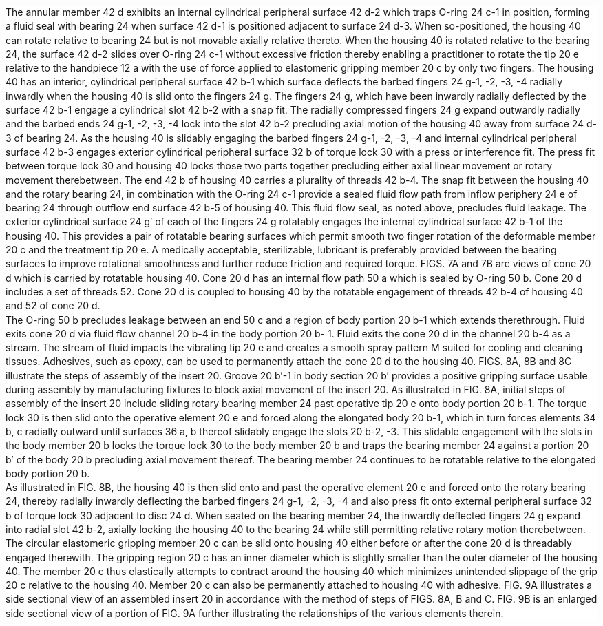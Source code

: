 The annular member 42 d exhibits an internal cylindrical peripheral surface 42 d-2 which traps O-ring 24 c-1 in position, forming a fluid seal with bearing 24 when surface 42 d-1 is positioned adjacent to surface 24 d-3. When so-positioned, the housing 40 can rotate relative to bearing 24 but is not movable axially relative thereto.
When the housing 40 is rotated relative to the bearing 24, the surface 42 d-2 slides over O-ring 24 c-1 without excessive friction thereby enabling a practitioner to rotate the tip 20 e relative to the handpiece 12 a with the use of force applied to elastomeric gripping member 20 c by only two fingers.
The housing 40 has an interior, cylindrical peripheral surface 42 b-1 which surface deflects the barbed fingers 24 g-1, -2, -3, -4 radially inwardly when the housing 40 is slid onto the fingers 24 g. The fingers 24 g, which have been inwardly radially deflected by the surface 42 b-1 engage a cylindrical slot 42 b-2 with a snap fit. The radially compressed fingers 24 g expand outwardly radially and the barbed ends 24 g-1, -2, -3, -4 lock into the slot 42 b-2 precluding axial motion of the housing 40 away from surface 24 d-3 of bearing 24.
As the housing 40 is slidably engaging the barbed fingers 24 g-1, -2, -3, -4 and internal cylindrical peripheral surface 42 b-3 engages exterior cylindrical peripheral surface 32 b of torque lock 30 with a press or interference fit. The press fit between torque lock 30 and housing 40 locks those two parts together precluding either axial linear movement or rotary movement therebetween. The end 42 b of housing 40 carries a plurality of threads 42 b-4.
The snap fit between the housing 40 and the rotary bearing 24, in combination with the O-ring 24 c-1 provide a sealed fluid flow path from inflow periphery 24 e of bearing 24 through outflow end surface 42 b-5 of housing 40. This fluid flow seal, as noted above, precludes fluid leakage. The exterior cylindrical surface 24 g′ of each of the fingers 24 g rotatably engages the internal cylindrical surface 42 b-1 of the housing 40. This provides a pair of rotatable bearing surfaces which permit smooth two finger rotation of the deformable member 20 c and the treatment tip 20 e. A medically acceptable, sterilizable, lubricant is preferably provided between the bearing surfaces to improve rotational smoothness and further reduce friction and required torque.
FIGS. 7A and 7B are views of cone 20 d which is carried by rotatable housing 40. Cone 20 d has an internal flow path 50 a which is sealed by O-ring 50 b. Cone 20 d includes a set of threads 52. Cone 20 d is coupled to housing 40 by the rotatable engagement of threads 42 b-4 of housing 40 and 52 of cone 20 d.  
The O-ring 50 b precludes leakage between an end 50 c and a region of body portion 20 b-1 which extends therethrough. Fluid exits cone 20 d via fluid flow channel 20 b-4 in the body portion 20 b- 1. Fluid exits the cone 20 d in the channel 20 b-4 as a stream. The stream of fluid impacts the vibrating tip 20 e and creates a smooth spray pattern M suited for cooling and cleaning tissues. Adhesives, such as epoxy, can be used to permanently attach the cone 20 d to the housing 40.
FIGS. 8A, 8B and 8C illustrate the steps of assembly of the insert 20. Groove 20 b′-1 in body section 20 b′ provides a positive gripping surface usable during assembly by manufacturing fixtures to block axial movement of the insert 20.
As illustrated in FIG. 8A, initial steps of assembly of the insert 20 include sliding rotary bearing member 24 past operative tip 20 e onto body portion 20 b-1. The torque lock 30 is then slid onto the operative element 20 e and forced along the elongated body 20 b-1, which in turn forces elements 34 b, c radially outward until surfaces 36 a, b thereof slidably engage the slots 20 b-2, -3. This slidable engagement with the slots in the body member 20 b locks the torque lock 30 to the body member 20 b and traps the bearing member 24 against a portion 20 b′ of the body 20 b precluding axial movement thereof. The bearing member 24 continues to be rotatable relative to the elongated body portion 20 b.  
As illustrated in FIG. 8B, the housing 40 is then slid onto and past the operative element 20 e and forced onto the rotary bearing 24, thereby radially inwardly deflecting the barbed fingers 24 g-1, -2, -3, -4 and also press fit onto external peripheral surface 32 b of torque lock 30 adjacent to disc 24 d. When seated on the bearing member 24, the inwardly deflected fingers 24 g expand into radial slot 42 b-2, axially locking the housing 40 to the bearing 24 while still permitting relative rotary motion therebetween.
The circular elastomeric gripping member 20 c can be slid onto housing 40 either before or after the cone 20 d is threadably engaged therewith. The gripping region 20 c has an inner diameter which is slightly smaller than the outer diameter of the housing 40. The member 20 c thus elastically attempts to contract around the housing 40 which minimizes unintended slippage of the grip 20 c relative to the housing 40. Member 20 c can also be permanently attached to housing 40 with adhesive.
FIG. 9A illustrates a side sectional view of an assembled insert 20 in accordance with the method of steps of FIGS. 8A, B and C. FIG. 9B is an enlarged side sectional view of a portion of FIG. 9A further illustrating the relationships of the various elements therein.